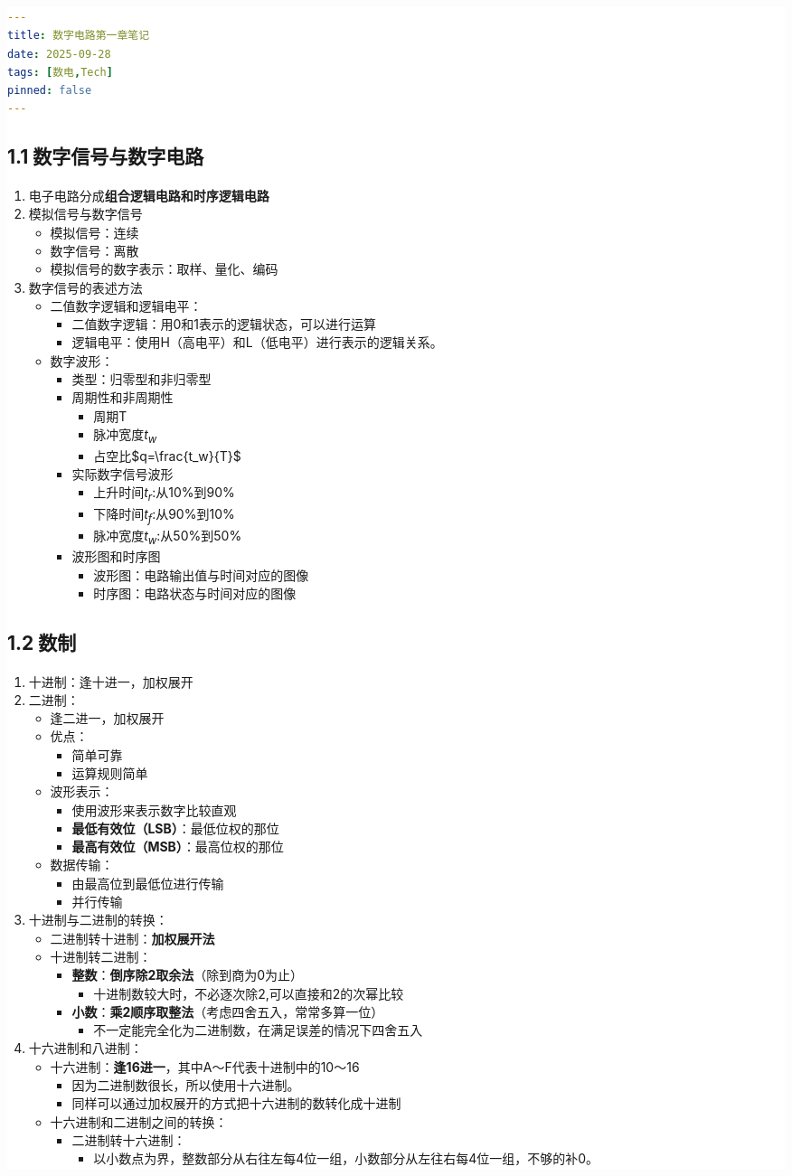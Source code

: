 ```yaml
---
title: 数字电路第一章笔记
date: 2025-09-28
tags: [数电,Tech]
pinned: false
---
```




## 1.1 数字信号与数字电路

1. 电子电路分成**组合逻辑电路和时序逻辑电路**
2. 模拟信号与数字信号
	- 模拟信号：连续
	- 数字信号：离散
	- 模拟信号的数字表示：取样、量化、编码
3. 数字信号的表述方法
	- 二值数字逻辑和逻辑电平：
		- 二值数字逻辑：用0和1表示的逻辑状态，可以进行运算
		- 逻辑电平：使用H（高电平）和L（低电平）进行表示的逻辑关系。
	- 数字波形：
		- 类型：归零型和非归零型
		- 周期性和非周期性
			- 周期T
			- 脉冲宽度$t_w$
			- 占空比$q=\frac{t_w}{T}$
		- 实际数字信号波形
			- 上升时间$t_r$:从10%到90%
			- 下降时间$t_f$:从90%到10%
			- 脉冲宽度$t_w$:从50%到50%
		- 波形图和时序图
			- 波形图：电路输出值与时间对应的图像
			- 时序图：电路状态与时间对应的图像
## 1.2 数制
1. 十进制：逢十进一，加权展开
2. 二进制：
	- 逢二进一，加权展开
	- 优点：
		- 简单可靠
		- 运算规则简单
	- 波形表示：
		- 使用波形来表示数字比较直观
		- **最低有效位（LSB）**：最低位权的那位
		- **最高有效位（MSB）**：最高位权的那位
	- 数据传输：
		- 由最高位到最低位进行传输
		- 并行传输
3. 十进制与二进制的转换：
	- 二进制转十进制：**加权展开法**
	- 十进制转二进制：
		- **整数**：**倒序除2取余法**（除到商为0为止）
			- 十进制数较大时，不必逐次除2,可以直接和2的次幂比较
		- **小数**：**乘2顺序取整法**（考虑四舍五入，常常多算一位）
			- 不一定能完全化为二进制数，在满足误差的情况下四舍五入
4. 十六进制和八进制：
	- 十六进制：**逢16进一**，其中A～F代表十进制中的10～16
		- 因为二进制数很长，所以使用十六进制。
		- 同样可以通过加权展开的方式把十六进制的数转化成十进制
	- 十六进制和二进制之间的转换：
		- 二进制转十六进制：
			- 以小数点为界，整数部分从右往左每4位一组，小数部分从左往右每4位一组，不够的补0。